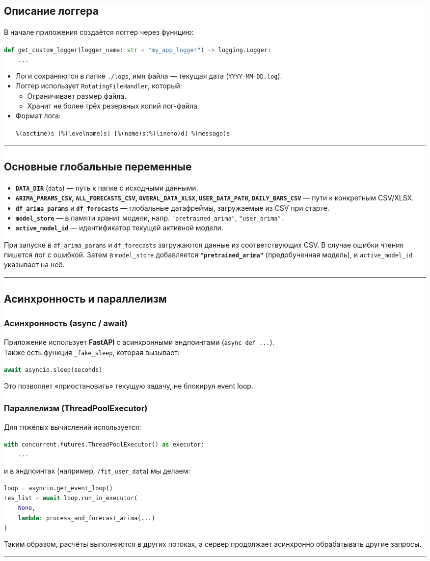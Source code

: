 
## Описание логгера

В начале приложения создаётся логгер через функцию:
```python
def get_custom_logger(logger_name: str = "my_app_logger") -> logging.Logger:
    ...
```
- Логи сохраняются в папке `./logs`, имя файла — текущая дата (`YYYY-MM-DD.log`).
- Логгер использует `RotatingFileHandler`, который:
  - Ограничивает размер файла.
  - Хранит не более трёх резервных копий лог-файла.
- Формат лога:
  ```
  %(asctime)s [%(levelname)s] [%(name)s:%(lineno)d] %(message)s
  ```

---

## Основные глобальные переменные

- **`DATA_DIR`** (`data`) — путь к папке с исходными данными.
- **`ARIMA_PARAMS_CSV`, `ALL_FORECASTS_CSV`, `OVERAL_DATA_XLSX`, `USER_DATA_PATH`, `DAILY_BARS_CSV`** — пути к конкретным CSV/XLSX.
- **`df_arima_params`** и **`df_forecasts`** — глобальные датафреймы, загружаемые из CSV при старте.
- **`model_store`** — в памяти хранит модели, напр. `"pretrained_arima"`, `"user_arima"`.
- **`active_model_id`** — идентификатор текущей активной модели.

При запуске в `df_arima_params` и `df_forecasts` загружаются данные из соответствующих CSV. В случае ошибки чтения пишется лог с ошибкой. Затем в `model_store` добавляется **`"pretrained_arima"`** (предобученная модель), и `active_model_id` указывает на неё.

---

## Асинхронность и параллелизм

### Асинхронность (async / await)
Приложение использует **FastAPI** с асинхронными эндпоинтами (`async def ...`).  
Также есть функция `_fake_sleep`, которая вызывает:
```python
await asyncio.sleep(seconds)
```
Это позволяет «приостановить» текущую задачу, не блокируя event loop.

### Параллелизм (ThreadPoolExecutor)
Для тяжёлых вычислений используется:
```python
with concurrent.futures.ThreadPoolExecutor() as executor:
    ...
```
и в эндпоинтах (например, `/fit_user_data`) мы делаем:
```python
loop = asyncio.get_event_loop()
res_list = await loop.run_in_executor(
    None,
    lambda: process_and_forecast_arima(...)
)
```
Таким образом, расчёты выполняются в других потоках, а сервер продолжает асинхронно обрабатывать другие запросы.

---